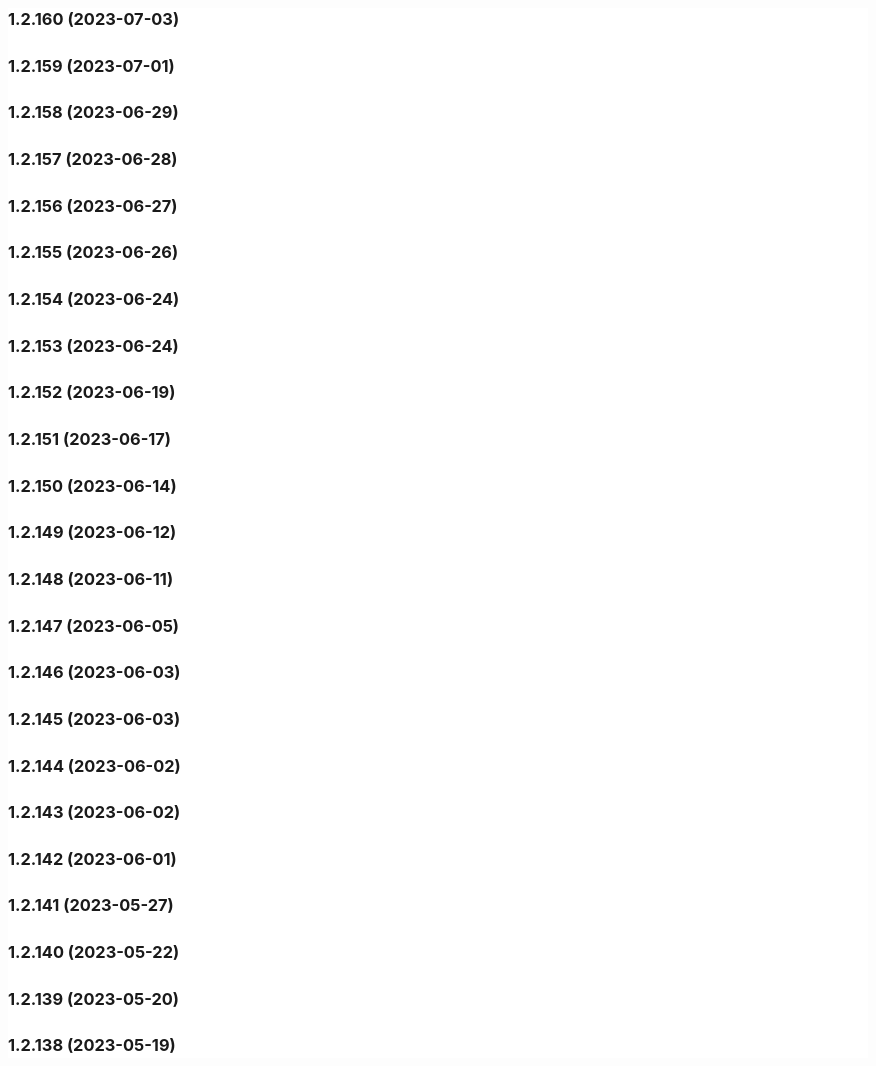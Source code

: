 ### 1.2.160 (2023-07-03)

### 1.2.159 (2023-07-01)

### 1.2.158 (2023-06-29)

### 1.2.157 (2023-06-28)

### 1.2.156 (2023-06-27)

### 1.2.155 (2023-06-26)

### 1.2.154 (2023-06-24)

### 1.2.153 (2023-06-24)

### 1.2.152 (2023-06-19)

### 1.2.151 (2023-06-17)

### 1.2.150 (2023-06-14)

### 1.2.149 (2023-06-12)

### 1.2.148 (2023-06-11)

### 1.2.147 (2023-06-05)

### 1.2.146 (2023-06-03)

### 1.2.145 (2023-06-03)

### 1.2.144 (2023-06-02)

### 1.2.143 (2023-06-02)

### 1.2.142 (2023-06-01)

### 1.2.141 (2023-05-27)

### 1.2.140 (2023-05-22)

### 1.2.139 (2023-05-20)

### 1.2.138 (2023-05-19)
